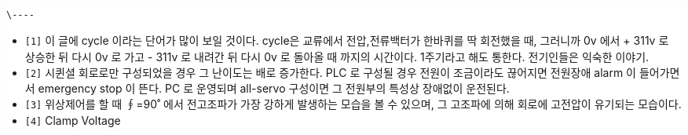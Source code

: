 `\----`

  * `[1]` 이 글에 cycle 이라는 단어가 많이 보일 것이다. cycle은 교류에서 전압,전류백터가 한바퀴를 딱 회전했을 때, 그러니까 0v 에서 + 311v 로 상승한 뒤 다시 0v 로 가고 - 311v 로 내려간 뒤 다시 0v 로 돌아올 때 까지의 시간이다. 1주기라고 해도 통한다. 전기인들은 익숙한 이야기.
  * `[2]` 시퀸셜 회로로만 구성되었을 경우 그 난이도는 배로 증가한다. PLC 로 구성될 경우 전원이 조금이라도 끊어지면 전원장애 alarm 이 들어가면서 emergency stop 이 뜬다. PC 로 운영되며 all-servo 구성이면 그 전원부의 특성상 장애없이 운전된다.
  * `[3]` 위상제어를 할 때 ∮=90˚ 에서 전고조파가 가장 강하게 발생하는 모습을 볼 수 있으며, 그 고조파에 의해 회로에 고전압이 유기되는 모습이다.
  * `[4]` Clamp Voltage

